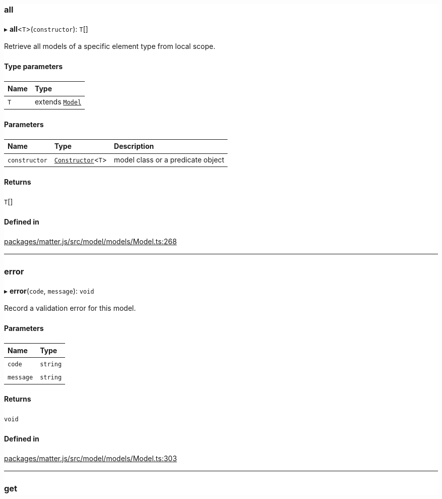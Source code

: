 ### all

▸ **all**\<`T`\>(`constructor`): `T`[]

Retrieve all models of a specific element type from local scope.

#### Type parameters

| Name | Type |
| :------ | :------ |
| `T` | extends [`Model`](model.Model-1.md) |

#### Parameters

| Name | Type | Description |
| :------ | :------ | :------ |
| `constructor` | [`Constructor`](../modules/model.Model.md#constructor)\<`T`\> | model class or a predicate object |

#### Returns

`T`[]

#### Defined in

[packages/matter.js/src/model/models/Model.ts:268](https://github.com/project-chip/matter.js/blob/e87b236f/packages/matter.js/src/model/models/Model.ts#L268)

___

### error

▸ **error**(`code`, `message`): `void`

Record a validation error for this model.

#### Parameters

| Name | Type |
| :------ | :------ |
| `code` | `string` |
| `message` | `string` |

#### Returns

`void`

#### Defined in

[packages/matter.js/src/model/models/Model.ts:303](https://github.com/project-chip/matter.js/blob/e87b236f/packages/matter.js/src/model/models/Model.ts#L303)

___

### get
